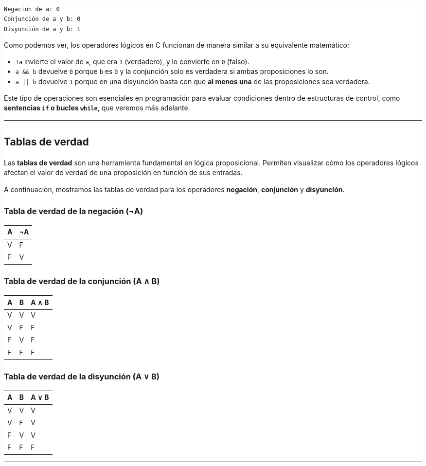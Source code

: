 ```
Negación de a: 0   
Conjunción de a y b: 0   
Disyunción de a y b: 1   
```

Como podemos ver, los operadores lógicos en C funcionan de manera similar a su equivalente matemático:

- `!a` invierte el valor de `a`, que era `1` (verdadero), y lo convierte en `0` (falso).
- `a && b` devuelve `0` porque `b` es `0` y la conjunción solo es verdadera si ambas proposiciones lo son.
- `a || b` devuelve `1` porque en una disyunción basta con que **al menos una** de las proposiciones sea verdadera.

Este tipo de operaciones son esenciales en programación para evaluar condiciones dentro de estructuras de control, como **sentencias `if` o bucles `while`**, que veremos más adelante.


---

## Tablas de verdad  

Las **tablas de verdad** son una herramienta fundamental en lógica proposicional. Permiten visualizar cómo los operadores lógicos afectan el valor de verdad de una proposición en función de sus entradas.  

A continuación, mostramos las tablas de verdad para los operadores **negación**, **conjunción** y **disyunción**.  

### **Tabla de verdad de la negación (¬A)**  
| A | ¬A |
|---|----|
| V | F  |
| F | V  |

### **Tabla de verdad de la conjunción (A ∧ B)**  
| A | B | A ∧ B |
|---|---|--------|
| V | V | V      |
| V | F | F      |
| F | V | F      |
| F | F | F      |

### **Tabla de verdad de la disyunción (A ∨ B)**  
| A | B | A ∨ B |
|---|---|--------|
| V | V | V      |
| V | F | V      |
| F | V | V      |
| F | F | F      |

---